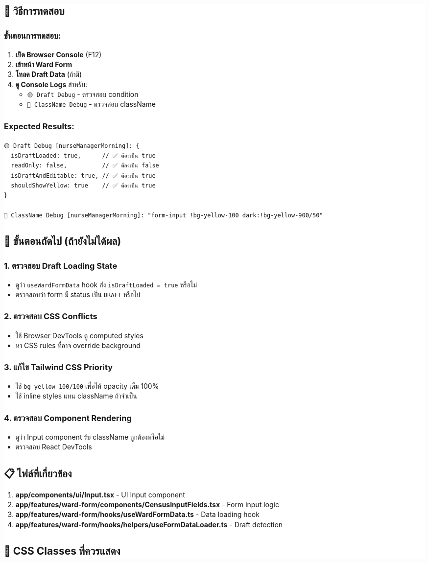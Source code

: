 ## 🎯 วิธีการทดสอบ

### ขั้นตอนการทดสอบ:
1. **เปิด Browser Console** (F12)
2. **เข้าหน้า Ward Form**
3. **โหลด Draft Data** (ถ้ามี)
4. **ดู Console Logs** สำหรับ:
   - `🟡 Draft Debug` - ตรวจสอบ condition
   - `🎨 ClassName Debug` - ตรวจสอบ className

### Expected Results:
```
🟡 Draft Debug [nurseManagerMorning]: {
  isDraftLoaded: true,      // ✅ ต้องเป็น true
  readOnly: false,          // ✅ ต้องเป็น false  
  isDraftAndEditable: true, // ✅ ต้องเป็น true
  shouldShowYellow: true    // ✅ ต้องเป็น true
}

🎨 ClassName Debug [nurseManagerMorning]: "form-input !bg-yellow-100 dark:!bg-yellow-900/50"
```

## 🔄 ขั้นตอนถัดไป (ถ้ายังไม่ได้ผล)

### 1. ตรวจสอบ Draft Loading State
- ดูว่า `useWardFormData` hook ส่ง `isDraftLoaded = true` หรือไม่
- ตรวจสอบว่า form มี status เป็น `DRAFT` หรือไม่

### 2. ตรวจสอบ CSS Conflicts  
- ใช้ Browser DevTools ดู computed styles
- หา CSS rules ที่อาจ override background

### 3. แก้ไข Tailwind CSS Priority
- ใช้ `bg-yellow-100/100` เพื่อให้ opacity เต็ม 100%
- ใช้ inline styles แทน className ถ้าจำเป็น

### 4. ตรวจสอบ Component Rendering
- ดูว่า Input component รับ className ถูกต้องหรือไม่
- ตรวจสอบ React DevTools

## 📋 ไฟล์ที่เกี่ยวข้อง

1. **app/components/ui/Input.tsx** - UI Input component  
2. **app/features/ward-form/components/CensusInputFields.tsx** - Form input logic
3. **app/features/ward-form/hooks/useWardFormData.ts** - Data loading hook
4. **app/features/ward-form/hooks/helpers/useFormDataLoader.ts** - Draft detection

## 🎨 CSS Classes ที่ควรแสดง

